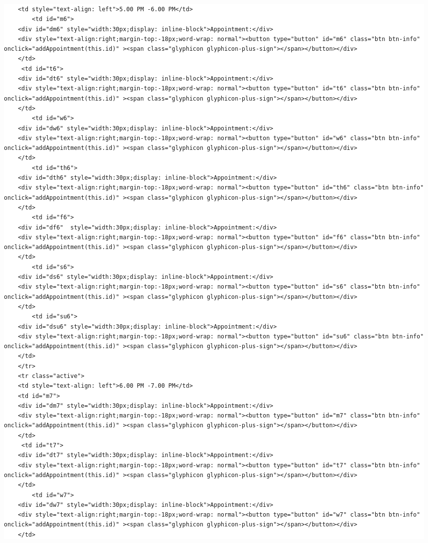         <td style="text-align: left">5.00 PM -6.00 PM</td>
            <td id="m6">
        <div id="dm6" style="width:30px;display: inline-block">Appointment:</div>
        <div style="text-align:right;margin-top:-18px;word-wrap: normal"><button type="button" id="m6" class="btn btn-info" onclick="addAppointment(this.id)" ><span class="glyphicon glyphicon-plus-sign"></span></button></div>
        </td>
         <td id="t6">
        <div id="dt6" style="width:30px;display: inline-block">Appointment:</div>
        <div style="text-align:right;margin-top:-18px;word-wrap: normal"><button type="button" id="t6" class="btn btn-info" onclick="addAppointment(this.id)" ><span class="glyphicon glyphicon-plus-sign"></span></button></div>
        </td>
            <td id="w6">
        <div id="dw6" style="width:30px;display: inline-block">Appointment:</div>
        <div style="text-align:right;margin-top:-18px;word-wrap: normal"><button type="button" id="w6" class="btn btn-info" onclick="addAppointment(this.id)" ><span class="glyphicon glyphicon-plus-sign"></span></button></div>
        </td>
            <td id="th6">
        <div id="dth6" style="width:30px;display: inline-block">Appointment:</div>
        <div style="text-align:right;margin-top:-18px;word-wrap: normal"><button type="button" id="th6" class="btn btn-info" onclick="addAppointment(this.id)" ><span class="glyphicon glyphicon-plus-sign"></span></button></div>
        </td>
            <td id="f6">
        <div id="df6"  style="width:30px;display: inline-block">Appointment:</div>
        <div style="text-align:right;margin-top:-18px;word-wrap: normal"><button type="button" id="f6" class="btn btn-info" onclick="addAppointment(this.id)" ><span class="glyphicon glyphicon-plus-sign"></span></button></div>
        </td>
            <td id="s6">
        <div id="ds6" style="width:30px;display: inline-block">Appointment:</div>
        <div style="text-align:right;margin-top:-18px;word-wrap: normal"><button type="button" id="s6" class="btn btn-info" onclick="addAppointment(this.id)" ><span class="glyphicon glyphicon-plus-sign"></span></button></div>
        </td>
            <td id="su6">
        <div id="dsu6" style="width:30px;display: inline-block">Appointment:</div>
        <div style="text-align:right;margin-top:-18px;word-wrap: normal"><button type="button" id="su6" class="btn btn-info" onclick="addAppointment(this.id)" ><span class="glyphicon glyphicon-plus-sign"></span></button></div>
        </td>
        </tr>
        <tr class="active">
        <td style="text-align: left">6.00 PM -7.00 PM</td>
        <td id="m7">
        <div id="dm7" style="width:30px;display: inline-block">Appointment:</div>
        <div style="text-align:right;margin-top:-18px;word-wrap: normal"><button type="button" id="m7" class="btn btn-info" onclick="addAppointment(this.id)" ><span class="glyphicon glyphicon-plus-sign"></span></button></div>
        </td>
         <td id="t7">
        <div id="dt7" style="width:30px;display: inline-block">Appointment:</div>
        <div style="text-align:right;margin-top:-18px;word-wrap: normal"><button type="button" id="t7" class="btn btn-info" onclick="addAppointment(this.id)" ><span class="glyphicon glyphicon-plus-sign"></span></button></div>
        </td>
            <td id="w7">
        <div id="dw7" style="width:30px;display: inline-block">Appointment:</div>
        <div style="text-align:right;margin-top:-18px;word-wrap: normal"><button type="button" id="w7" class="btn btn-info" onclick="addAppointment(this.id)" ><span class="glyphicon glyphicon-plus-sign"></span></button></div>
        </td>